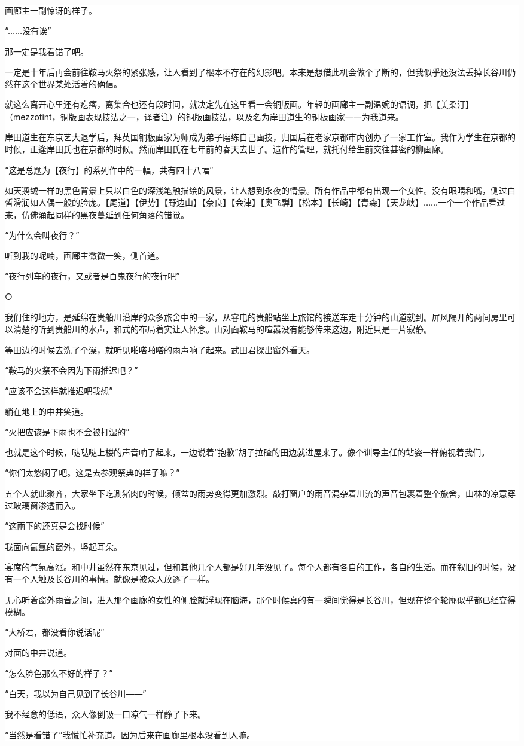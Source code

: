画廊主一副惊讶的样子。

“……没有诶”

那一定是我看错了吧。

一定是十年后再会前往鞍马火祭的紧张感，让人看到了根本不存在的幻影吧。本来是想借此机会做个了断的，但我似乎还没法丢掉长谷川仍然在这个世界某处活着的确信。

就这么离开心里还有疙瘩，离集合也还有段时间，就决定先在这里看一会铜版画。年轻的画廊主一副温婉的语调，把【美柔汀】（mezzotint，铜版画表现技法之一，译者注）的铜版画技法，以及名为岸田道生的铜板画家一一为我道来。

岸田道生在东京艺大退学后，拜英国铜板画家为师成为弟子磨练自己画技，归国后在老家京都市内创办了一家工作室。我作为学生在京都的时候，正逢岸田氏也在京都的时候。然而岸田氏在七年前的春天去世了。遗作的管理，就托付给生前交往甚密的柳画廊。

“这是总题为【夜行】的系列作中的一幅，共有四十八幅”

如天鹅绒一样的黑色背景上只以白色的深浅笔触描绘的风景，让人想到永夜的情景。所有作品中都有出现一个女性。没有眼睛和嘴，侧过白皙滑润如人偶一般的脸庞。【尾道】【伊势】【野边山】【奈良】【会津】【奥飞騨】【松本】【长崎】【青森】【天龙峡】……一个一个作品看过来，仿佛涌起同样的黑夜蔓延到任何角落的错觉。

“为什么会叫夜行？”

听到我的呢喃，画廊主微微一笑，侧首道。

“夜行列车的夜行，又或者是百鬼夜行的夜行吧”

○

我们住的地方，是延绵在贵船川沿岸的众多旅舍中的一家，从睿电的贵船站坐上旅馆的接送车走十分钟的山道就到。屏风隔开的两间房里可以清楚的听到贵船川的水声，和式的布局着实让人怀念。山对面鞍马的喧嚣没有能够传来这边，附近只是一片寂静。

等田边的时候去洗了个澡，就听见啪嗒啪嗒的雨声响了起来。武田君探出窗外看天。

“鞍马的火祭不会因为下雨推迟吧？”

“应该不会这样就推迟吧我想”

躺在地上的中井笑道。

“火把应该是下雨也不会被打湿的”

也就是这个时候，哒哒哒上楼的声音响了起来，一边说着“抱歉”胡子拉碴的田边就进屋来了。像个训导主任的站姿一样俯视着我们。

“你们太悠闲了吧。这是去参观祭典的样子嘛？”

五个人就此聚齐，大家坐下吃涮猪肉的时候，倾盆的雨势变得更加激烈。敲打窗户的雨音混杂着川流的声音包裹着整个旅舍，山林的凉意穿过玻璃窗渗透而入。

“这雨下的还真是会找时候”

我面向氤氲的窗外，竖起耳朵。

宴席的气氛高涨。和中井虽然在东京见过，但和其他几个人都是好几年没见了。每个人都有各自的工作，各自的生活。而在叙旧的时候，没有一个人触及长谷川的事情。就像是被众人放逐了一样。

无心听着窗外雨音之间，进入那个画廊的女性的侧脸就浮现在脑海，那个时候真的有一瞬间觉得是长谷川，但现在整个轮廓似乎都已经变得模糊。

“大桥君，都没看你说话呢”

对面的中井说道。

“怎么脸色那么不好的样子？”

“白天，我以为自己见到了长谷川——”

我不经意的低语，众人像倒吸一口凉气一样静了下来。

“当然是看错了”我慌忙补充道。因为后来在画廊里根本没看到人嘛。

